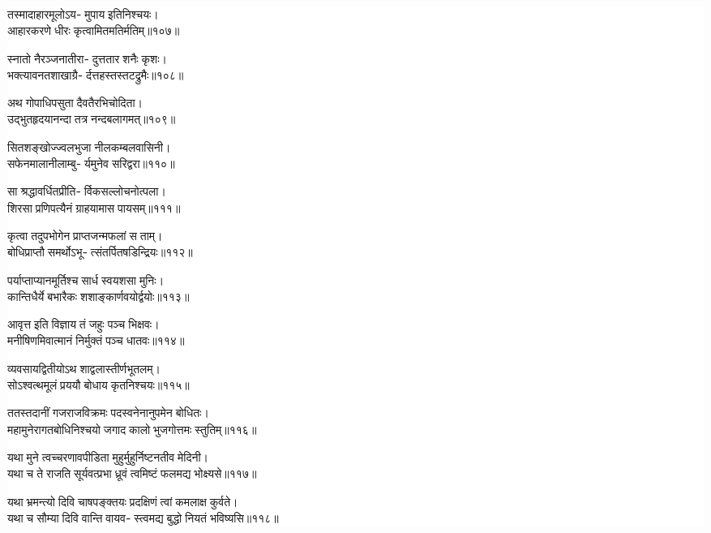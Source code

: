 तस्मादाहारमूलोऽय-
मुपाय इतिनिश्चयः।  
आहारकरणे धीरः 
कृत्वामितमतिर्मतिम्॥१०७॥

स्नातो नैरञ्जनातीरा-
दुत्ततार शनैः कृशः।  
भक्त्यावनतशाखाग्रै-
र्दत्तहस्तस्तटद्रुमैः॥१०८॥

अथ गोपाधिपसुता 
दैवतैरभिचोदिता।  
उद्‍भुतहृदयानन्दा 
तत्र नन्दबलागमत्॥१०९॥

सितशङ्खोज्ज्वलभुजा
नीलकम्बलवासिनी।  
सफेनमालानीलाम्बु-
र्यमुनेव सरिद्वरा॥११०॥

सा श्रद्धावर्धितप्रीति-
र्विकसल्लोचनोत्पला।  
शिरसा प्रणिपत्यैनं 
ग्राहयामास पायसम्॥१११॥

कृत्वा तदुपभोगेन 
प्राप्तजन्मफलां स ताम्।  
बोधिप्राप्तौ समर्थोऽभू-
त्संतर्पितषडिन्द्रियः॥११२॥

पर्याप्ताप्यानमूर्तिश्च 
सार्ध स्वयशसा मुनिः।  
कान्तिधैर्ये बभारैकः 
शशाङ्कार्णवयोर्द्वयोः॥११३॥

आवृत्त इति विज्ञाय 
तं जहुः पञ्च भिक्षवः।  
मनीषिणमिवात्मानं 
निर्मुक्तं पञ्च धातवः॥११४॥

व्यवसायद्वितीयोऽथ
शाद्वलास्तीर्णभूतलम्।  
सोऽश्वत्थमूलं प्रययौ 
बोधाय कृतनिश्चयः॥११५॥

ततस्तदानीं गजराजविक्रमः 
पदस्वनेनानुपमेन बोधितः।  
महामुनेरागतबोधिनिश्चयो 
जगाद कालो भुजगोत्तमः स्तुतिम्॥११६॥

यथा मुने त्वच्चरणावपीडिता 
मुहुर्मुहुर्निष्टनतीव मेदिनी।  
यथा च ते राजति सूर्यवत्प्रभा 
ध्रूवं त्वमिष्टं फलमद्य भोक्ष्यसे॥११७॥

यथा भ्रमन्त्यो दिवि चाषपङ्क्तयः
प्रदक्षिणं त्वां कमलाक्ष कुर्वते।  
यथा च सौम्या दिवि वान्ति वायव-
स्त्वमद्य बुद्धो नियतं भविष्यसि॥११८॥
